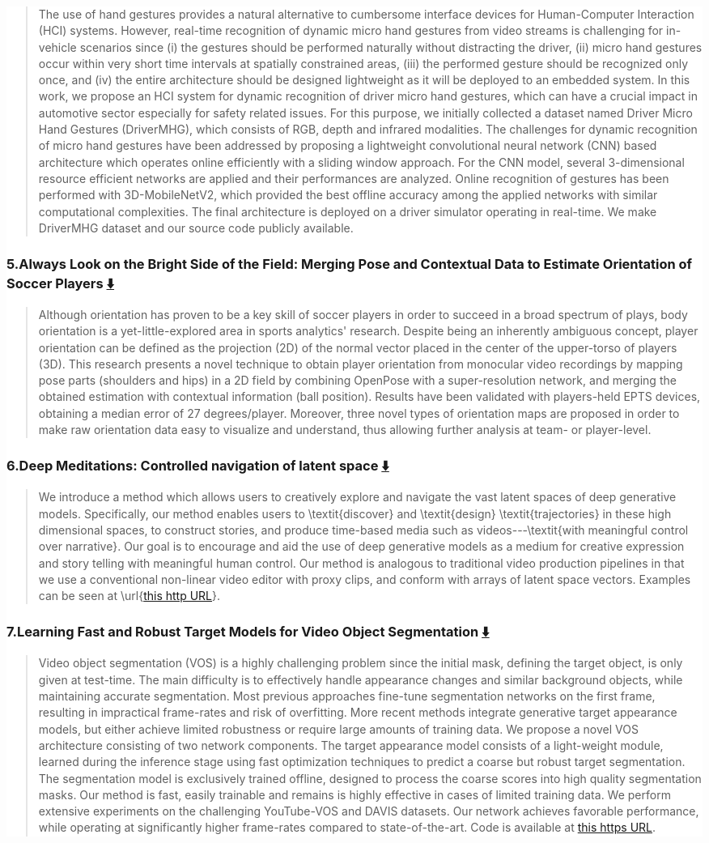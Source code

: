 >  The use of hand gestures provides a natural alternative to cumbersome interface devices for Human-Computer Interaction (HCI) systems. However, real-time recognition of dynamic micro hand gestures from video streams is challenging for in-vehicle scenarios since (i) the gestures should be performed naturally without distracting the driver, (ii) micro hand gestures occur within very short time intervals at spatially constrained areas, (iii) the performed gesture should be recognized only once, and (iv) the entire architecture should be designed lightweight as it will be deployed to an embedded system. In this work, we propose an HCI system for dynamic recognition of driver micro hand gestures, which can have a crucial impact in automotive sector especially for safety related issues. For this purpose, we initially collected a dataset named Driver Micro Hand Gestures (DriverMHG), which consists of RGB, depth and infrared modalities. The challenges for dynamic recognition of micro hand gestures have been addressed by proposing a lightweight convolutional neural network (CNN) based architecture which operates online efficiently with a sliding window approach. For the CNN model, several 3-dimensional resource efficient networks are applied and their performances are analyzed. Online recognition of gestures has been performed with 3D-MobileNetV2, which provided the best offline accuracy among the applied networks with similar computational complexities. The final architecture is deployed on a driver simulator operating in real-time. We make DriverMHG dataset and our source code publicly available. 
### 5.Always Look on the Bright Side of the Field: Merging Pose and Contextual Data to Estimate Orientation of Soccer Players  [ :arrow_down: ](https://arxiv.org/pdf/2003.00943.pdf)
>  Although orientation has proven to be a key skill of soccer players in order to succeed in a broad spectrum of plays, body orientation is a yet-little-explored area in sports analytics' research. Despite being an inherently ambiguous concept, player orientation can be defined as the projection (2D) of the normal vector placed in the center of the upper-torso of players (3D). This research presents a novel technique to obtain player orientation from monocular video recordings by mapping pose parts (shoulders and hips) in a 2D field by combining OpenPose with a super-resolution network, and merging the obtained estimation with contextual information (ball position). Results have been validated with players-held EPTS devices, obtaining a median error of 27 degrees/player. Moreover, three novel types of orientation maps are proposed in order to make raw orientation data easy to visualize and understand, thus allowing further analysis at team- or player-level. 
### 6.Deep Meditations: Controlled navigation of latent space  [ :arrow_down: ](https://arxiv.org/pdf/2003.00910.pdf)
>  We introduce a method which allows users to creatively explore and navigate the vast latent spaces of deep generative models. Specifically, our method enables users to \textit{discover} and \textit{design} \textit{trajectories} in these high dimensional spaces, to construct stories, and produce time-based media such as videos---\textit{with meaningful control over narrative}. Our goal is to encourage and aid the use of deep generative models as a medium for creative expression and story telling with meaningful human control. Our method is analogous to traditional video production pipelines in that we use a conventional non-linear video editor with proxy clips, and conform with arrays of latent space vectors. Examples can be seen at \url{<a class="link-external link-http" href="http://deepmeditations.ai" rel="external noopener nofollow">this http URL</a>}. 
### 7.Learning Fast and Robust Target Models for Video Object Segmentation  [ :arrow_down: ](https://arxiv.org/pdf/2003.00908.pdf)
>  Video object segmentation (VOS) is a highly challenging problem since the initial mask, defining the target object, is only given at test-time. The main difficulty is to effectively handle appearance changes and similar background objects, while maintaining accurate segmentation. Most previous approaches fine-tune segmentation networks on the first frame, resulting in impractical frame-rates and risk of overfitting. More recent methods integrate generative target appearance models, but either achieve limited robustness or require large amounts of training data. We propose a novel VOS architecture consisting of two network components. The target appearance model consists of a light-weight module, learned during the inference stage using fast optimization techniques to predict a coarse but robust target segmentation. The segmentation model is exclusively trained offline, designed to process the coarse scores into high quality segmentation masks. Our method is fast, easily trainable and remains is highly effective in cases of limited training data. We perform extensive experiments on the challenging YouTube-VOS and DAVIS datasets. Our network achieves favorable performance, while operating at significantly higher frame-rates compared to state-of-the-art. Code is available at <a class="link-external link-https" href="https://github.com/andr345/frtm-vos" rel="external noopener nofollow">this https URL</a>. 